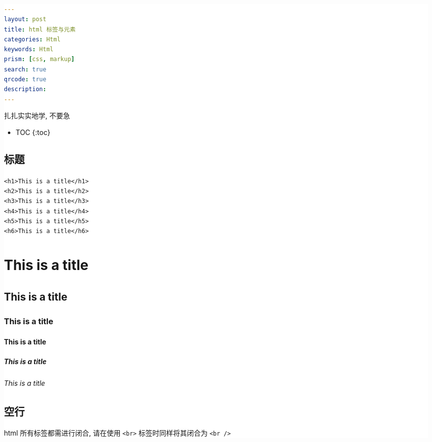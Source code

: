 ```yaml
---
layout: post
title: html 标签与元素
categories: Html
keywords: Html
prism: [css, markup]
search: true
qrcode: true
description: 
---
```


<a name="bookmark1">扎扎实实地学, 不要急</a>

* TOC
{:toc}

<style>
    .markdown-body table {
        margin: 0 auto;
        display: table;
        width: fit-content;
        overflow: auto;
        word-break: normal;
        word-break: keep-all;
    }
</style>

## 标题

```markup
<h1>This is a title</h1>
<h2>This is a title</h2>
<h3>This is a title</h3>
<h4>This is a title</h4>
<h5>This is a title</h5>
<h6>This is a title</h6>
```

<div class="html-demonstration">
    <h1>This is a title</h1>
    <h2>This is a title</h2>
    <h3>This is a title</h3>
    <h4>This is a title</h4>
    <h5>This is a title</h5>
    <h6>This is a title</h6>
</div>

## 空行

html 所有标签都需进行闭合, 请在使用 `<br>` 标签时同样将其闭合为 `<br />`
